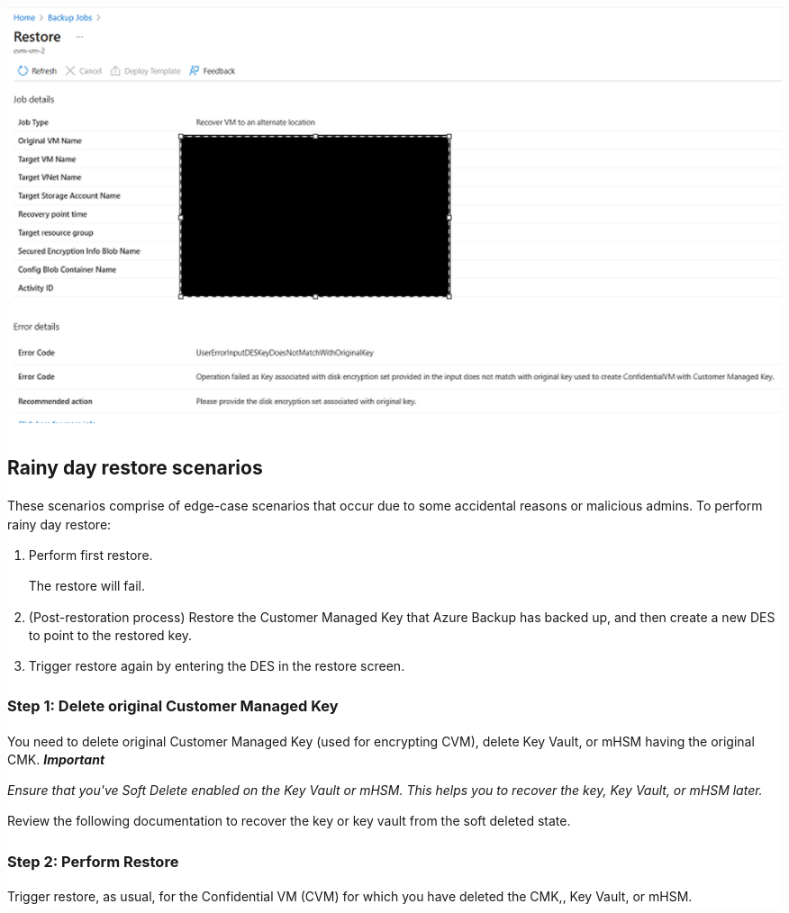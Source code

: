 ![Screenshot shows restore fails using a DES pointing to a different CMK.](https://github.com/MicrosoftDocs/Backup-Confidential-VMs-with-CMK/blob/main/articles/media/backup-confidential-vm-with-customer-managed-key/sunny-restore-fails-with-disk-encryption-set-pointed-to-different-key.png)

## Rainy day restore scenarios

These scenarios comprise of edge-case scenarios that occur due to some accidental reasons or malicious admins. To perform rainy day restore:

1. Perform first restore.

   The restore will fail.

2. (Post-restoration process) Restore the Customer Managed Key that Azure Backup has backed up, and then create a new DES to point to the restored key.

3. Trigger restore again by entering the DES in the restore screen.

### Step 1: Delete original Customer Managed Key

You need to delete original Customer Managed Key (used for encrypting CVM), delete Key Vault, or mHSM having the original CMK.
***Important***

*Ensure that you've Soft Delete enabled on the Key Vault or mHSM. This helps you to recover the key, Key Vault, or mHSM later.*

Review the following documentation to recover the key or key vault from the soft deleted state. 

### Step 2: Perform Restore

Trigger restore, as usual, for the Confidential VM (CVM) for which you have deleted the CMK,, Key Vault, or mHSM.

